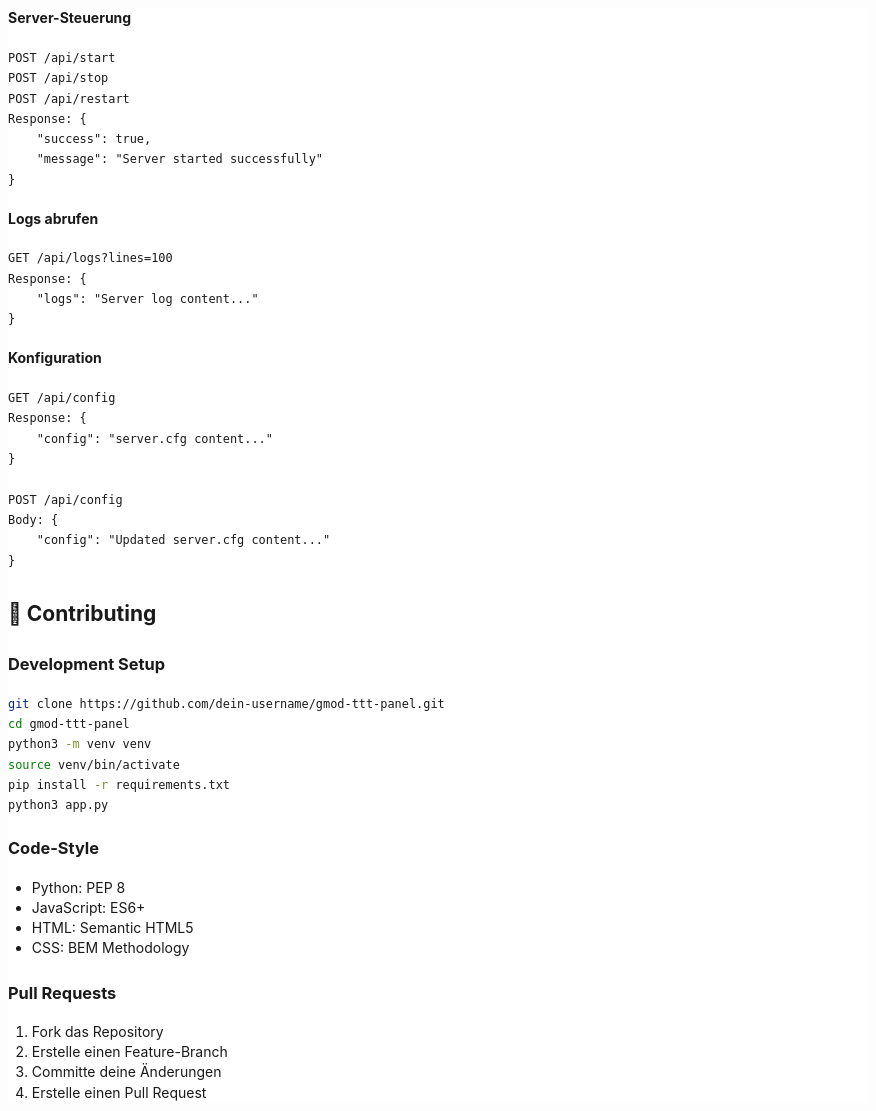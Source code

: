 #### Server-Steuerung
```http
POST /api/start
POST /api/stop  
POST /api/restart
Response: {
    "success": true,
    "message": "Server started successfully"
}
```

#### Logs abrufen
```http
GET /api/logs?lines=100
Response: {
    "logs": "Server log content..."
}
```

#### Konfiguration
```http
GET /api/config
Response: {
    "config": "server.cfg content..."
}

POST /api/config
Body: {
    "config": "Updated server.cfg content..."
}
```

## 🤝 Contributing

### Development Setup
```bash
git clone https://github.com/dein-username/gmod-ttt-panel.git
cd gmod-ttt-panel
python3 -m venv venv
source venv/bin/activate
pip install -r requirements.txt
python3 app.py
```

### Code-Style
- Python: PEP 8
- JavaScript: ES6+
- HTML: Semantic HTML5
- CSS: BEM Methodology

### Pull Requests
1. Fork das Repository
2. Erstelle einen Feature-Branch
3. Committe deine Änderungen
4. Erstelle einen Pull Request
